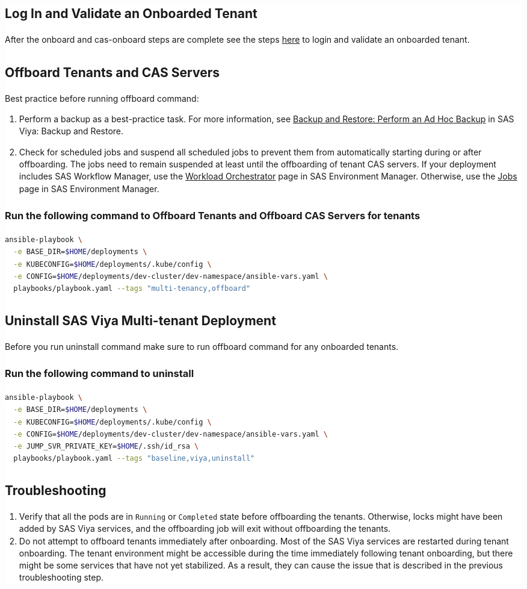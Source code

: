 ## Log In and Validate an Onboarded Tenant
After the onboard and cas-onboard steps are complete see the steps [here](https://go.documentation.sas.com/doc/en/itopscdc/default/caltenants/p0emzq13c0zbhxn1hktsdlmig934.htm#n05u0e3vmr5lcqn1l5xa2rhkdu6x) to login and validate an onboarded tenant.

## Offboard Tenants and CAS Servers
Best practice before running offboard command:

1. Perform a backup as a best-practice task. For more information, see [Backup and Restore: Perform an Ad Hoc Backup](https://go.documentation.sas.com/doc/en/sasadmincdc/default/calbr/p0cw7yuvwc83znn1igjc16zah2se.htm) in SAS Viya: Backup and Restore.

2. Check for scheduled jobs and suspend all scheduled jobs to prevent them from automatically starting during or after offboarding. The jobs need to remain suspended at least until the offboarding of tenant CAS servers. If your deployment includes SAS Workflow Manager, use the [Workload Orchestrator](https://go.documentation.sas.com/doc/en/sasadmincdc/default/evfun/n15gjfza5o8i6hn1kr8f408c2et3.htm) page in SAS Environment Manager. Otherwise, use the [Jobs](https://go.documentation.sas.com/doc/en/sasadmincdc/default/caljobs/n0x3w4aokfoi1wn1q33jg4yrifge.htm) page in SAS Environment Manager.

### Run the following command to Offboard Tenants and Offboard CAS Servers for tenants

  ```bash
  ansible-playbook \
    -e BASE_DIR=$HOME/deployments \
    -e KUBECONFIG=$HOME/deployments/.kube/config \
    -e CONFIG=$HOME/deployments/dev-cluster/dev-namespace/ansible-vars.yaml \
    playbooks/playbook.yaml --tags "multi-tenancy,offboard"
  ```

## Uninstall SAS Viya Multi-tenant Deployment
Before you run uninstall command make sure to run offboard command for any onboarded tenants.

### Run the following command to uninstall

  ```bash
  ansible-playbook \
    -e BASE_DIR=$HOME/deployments \
    -e KUBECONFIG=$HOME/deployments/.kube/config \
    -e CONFIG=$HOME/deployments/dev-cluster/dev-namespace/ansible-vars.yaml \
    -e JUMP_SVR_PRIVATE_KEY=$HOME/.ssh/id_rsa \
    playbooks/playbook.yaml --tags "baseline,viya,uninstall"
  ```

## Troubleshooting

1. Verify that all the pods are in `Running` or `Completed` state before offboarding the tenants. Otherwise, locks might have been added by SAS Viya services, and the offboarding job will exit without offboarding the tenants.
2. Do not attempt to offboard tenants immediately after onboarding. Most of the SAS Viya services are restarted during tenant onboarding. The tenant environment might be accessible during the time immediately following tenant onboarding, but there might be some services that have not yet stabilized. As a result, they can cause the issue that is described in the previous troubleshooting step.
